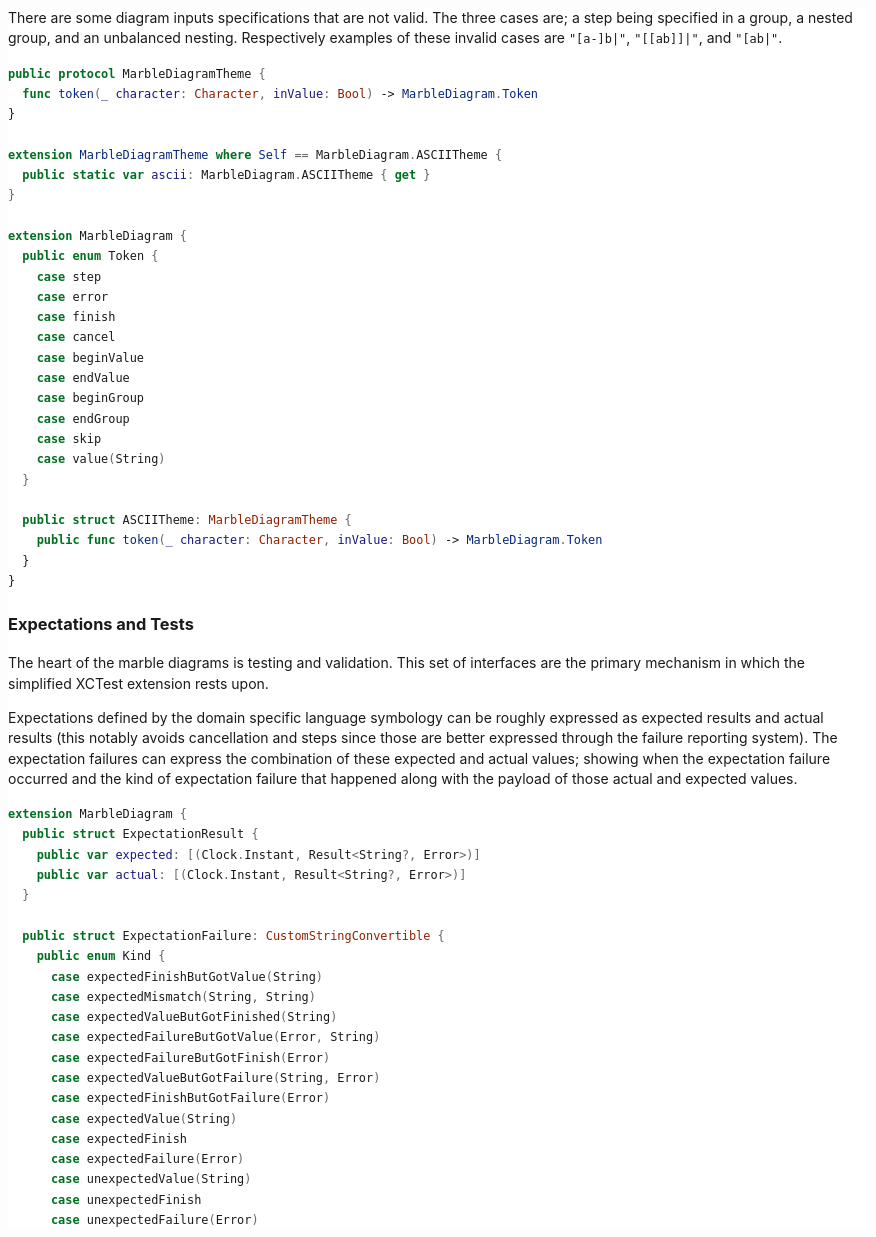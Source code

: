 There are some diagram inputs specifications that are not valid. The three cases are; a step being specified in a group, a nested group, and an unbalanced nesting. Respectively examples of these invalid cases are `"[a-]b|"`, `"[[ab]]|"`, and `"[ab|"`.

```swift
public protocol MarbleDiagramTheme {
  func token(_ character: Character, inValue: Bool) -> MarbleDiagram.Token
}

extension MarbleDiagramTheme where Self == MarbleDiagram.ASCIITheme {
  public static var ascii: MarbleDiagram.ASCIITheme { get }
}  

extension MarbleDiagram {
  public enum Token {
    case step
    case error
    case finish
    case cancel
    case beginValue
    case endValue
    case beginGroup
    case endGroup
    case skip
    case value(String)
  }
  
  public struct ASCIITheme: MarbleDiagramTheme {
    public func token(_ character: Character, inValue: Bool) -> MarbleDiagram.Token
  }
}
```

### Expectations and Tests

The heart of the marble diagrams is testing and validation. This set of interfaces are the primary mechanism in which the simplified XCTest extension rests upon. 

Expectations defined by the domain specific language symbology can be roughly expressed as expected results and actual results (this notably avoids cancellation and steps since those are better expressed through the failure reporting system). The expectation failures can express the combination of these expected and actual values; showing when the expectation failure occurred and the kind of expectation failure that happened along with the payload of those actual and expected values.

```swift
extension MarbleDiagram {
  public struct ExpectationResult {
    public var expected: [(Clock.Instant, Result<String?, Error>)]
    public var actual: [(Clock.Instant, Result<String?, Error>)]
  }
  
  public struct ExpectationFailure: CustomStringConvertible {
    public enum Kind {
      case expectedFinishButGotValue(String)
      case expectedMismatch(String, String)
      case expectedValueButGotFinished(String)
      case expectedFailureButGotValue(Error, String)
      case expectedFailureButGotFinish(Error)
      case expectedValueButGotFailure(String, Error)
      case expectedFinishButGotFailure(Error)
      case expectedValue(String)
      case expectedFinish
      case expectedFailure(Error)
      case unexpectedValue(String)
      case unexpectedFinish
      case unexpectedFailure(Error)
```